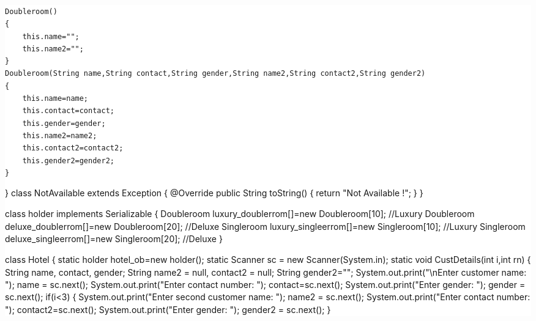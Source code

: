     Doubleroom()
    {
        this.name="";
        this.name2="";
    }
    Doubleroom(String name,String contact,String gender,String name2,String contact2,String gender2)
    {
        this.name=name;
        this.contact=contact;
        this.gender=gender;
        this.name2=name2;
        this.contact2=contact2;
        this.gender2=gender2;
    }
}
class NotAvailable extends Exception
{
    @Override
    public String toString()
    {
        return "Not Available !";
    }
}

class holder implements Serializable
{
    Doubleroom luxury_doublerrom[]=new Doubleroom[10]; //Luxury
    Doubleroom deluxe_doublerrom[]=new Doubleroom[20]; //Deluxe
    Singleroom luxury_singleerrom[]=new Singleroom[10]; //Luxury
    Singleroom deluxe_singleerrom[]=new Singleroom[20]; //Deluxe
}

class Hotel
{
    static holder hotel_ob=new holder();
    static Scanner sc = new Scanner(System.in);
    static void CustDetails(int i,int rn)
    {
        String name, contact, gender;
        String name2 = null, contact2 = null; 
        String gender2="";
        System.out.print("\nEnter customer name: ");
        name = sc.next();
        System.out.print("Enter contact number: ");
        contact=sc.next();
        System.out.print("Enter gender: ");
        gender = sc.next();
        if(i<3)
        {
        System.out.print("Enter second customer name: ");
        name2 = sc.next();
        System.out.print("Enter contact number: ");
        contact2=sc.next();
        System.out.print("Enter gender: ");
        gender2 = sc.next();
        }      
        